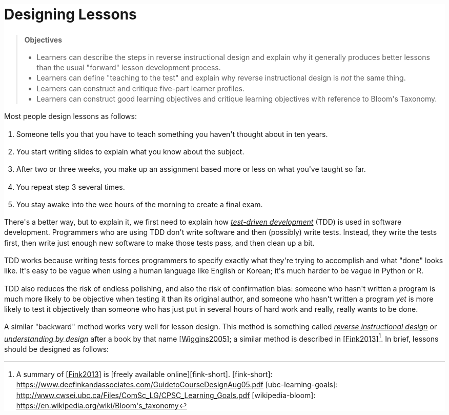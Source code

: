 # Designing Lessons

> **Objectives**
>
> * Learners can describe the steps in reverse instructional design
>   and explain why it generally produces better lessons than the
>   usual "forward" lesson development process.
> * Learners can define "teaching to the test" and explain why
>   reverse instructional design is *not* the same thing.
> * Learners can construct and critique five-part learner profiles.
> * Learners can construct good learning objectives and critique
>   learning objectives with reference to Bloom's Taxonomy.

Most people design lessons as follows:

1.  Someone tells you that you have to teach something you haven't
    thought about in ten years.

1.  You start writing slides to explain what you know about the subject.

1.  After two or three weeks, you make up an assignment based more or
    less on what you've taught so far.

1.  You repeat step 3 several times.

1.  You stay awake into the wee hours of the morning to create a final
    exam.

There's a better way, but to explain it, we first need to explain how
_[test-driven development](gloss.md#test-driven-development)_ (TDD)
is used in software development.  Programmers who are using TDD don't
write software and then (possibly) write tests.  Instead, they write
the tests first, then write just enough new software to make those
tests pass, and then clean up a bit.

TDD works because writing tests forces programmers to specify exactly
what they're trying to accomplish and what "done" looks like. It's
easy to be vague when using a human language like English or Korean;
it's much harder to be vague in Python or R.

TDD also reduces the risk of endless polishing, and also the risk of
confirmation bias: someone who hasn't written a program is much more
likely to be objective when testing it than its original author, and
someone who hasn't written a program *yet* is more likely to test
it objectively than someone who has just put in several hours of hard
work and really, really wants to be done.

A similar "backward" method works very well for lesson design.  This
method is something called _[reverse instructional
design](gloss.md#reverse-instructional-design)_ or _[understanding
by design](gloss.md#understanding-by-design)_ after a book by that
name [[Wiggins2005](biblio.md#wiggins-mctighe)]; a similar method is
described in [[Fink2013](biblio.md#fink-significant)][^1].  In brief,
lessons should be designed as follows:


[^1]: A summary of [[Fink2013](biblio.md#fink-significant)] is [freely available online][fink-short].
[fink-short]: https://www.deefinkandassociates.com/GuidetoCourseDesignAug05.pdf
[ubc-learning-goals]: http://www.cwsei.ubc.ca/Files/ComSc_LG/CPSC_Learning_Goals.pdf
[wikipedia-bloom]: https://en.wikipedia.org/wiki/Bloom's_taxonomy